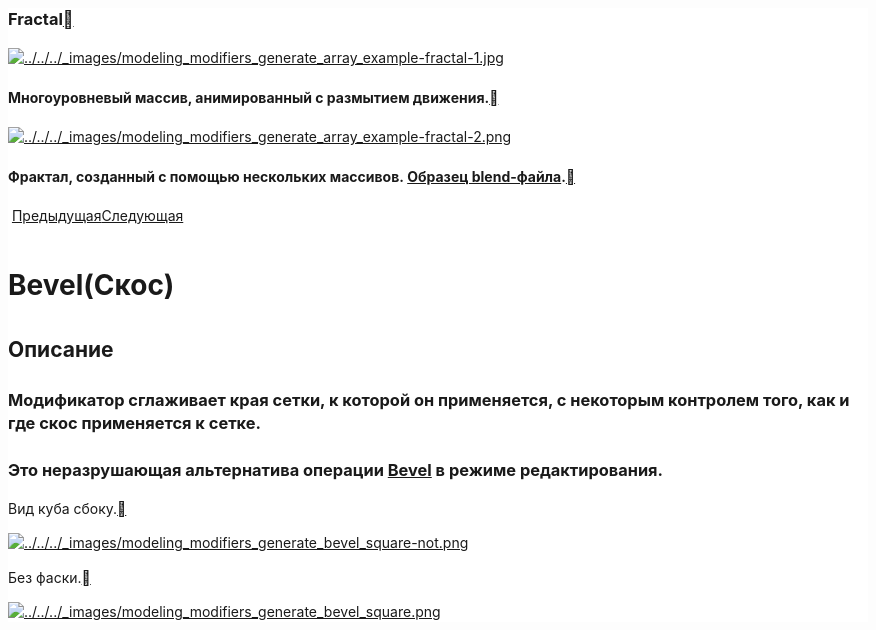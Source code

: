 ### Fractal[](https://docs.blender.org/manual/ru/latest/modeling/modifiers/generate/array.html#fractal "Ссылка на этот заголовок")

[![../../../_images/modeling_modifiers_generate_array_example-fractal-1.jpg](https://docs.blender.org/manual/ru/latest/_images/modeling_modifiers_generate_array_example-fractal-1.jpg)](https://docs.blender.org/manual/ru/latest/_images/modeling_modifiers_generate_array_example-fractal-1.jpg)

#### Многоуровневый массив, анимированный с размытием движения.[](https://docs.blender.org/manual/ru/latest/modeling/modifiers/generate/array.html#id9 "Постоянная ссылка на рисунок")

[![../../../_images/modeling_modifiers_generate_array_example-fractal-2.png](https://docs.blender.org/manual/ru/latest/_images/modeling_modifiers_generate_array_example-fractal-2.png)](https://docs.blender.org/manual/ru/latest/_images/modeling_modifiers_generate_array_example-fractal-2.png)

#### Фрактал, созданный с помощью нескольких массивов. [Образец blend-файла](https://wiki.blender.org/wiki/File:Dev-ArrayModifier-Fractal01.blend).[](https://docs.blender.org/manual/ru/latest/modeling/modifiers/generate/array.html#id10 "Постоянная ссылка на рисунок")

 [Предыдущая](https://docs.blender.org/manual/ru/latest/modeling/modifiers/modify/weighted_normal.html "Модификатор Weighted Normal")[Следующая](https://docs.blender.org/manual/ru/latest/modeling/modifiers/generate/bevel.html "Модификатор Bevel")


# Bevel(Скос)

## Описание

### Модификатор сглаживает края сетки, к которой он применяется, с некоторым контролем того, как и где скос применяется к сетке.

### Это неразрушающая альтернатива операции [Bevel](https://docs.blender.org/manual/ru/latest/modeling/meshes/editing/edge/bevel.html) в режиме редактирования.

Вид куба сбоку.[](https://docs.blender.org/manual/ru/latest/modeling/modifiers/generate/bevel.html#id1 "Постоянная ссылка на таблицу")

[![../../../_images/modeling_modifiers_generate_bevel_square-not.png](https://docs.blender.org/manual/ru/latest/_images/modeling_modifiers_generate_bevel_square-not.png)](https://docs.blender.org/manual/ru/latest/_images/modeling_modifiers_generate_bevel_square-not.png)

Без фаски.[](https://docs.blender.org/manual/ru/latest/modeling/modifiers/generate/bevel.html#id2 "Постоянная ссылка на рисунок")

[![../../../_images/modeling_modifiers_generate_bevel_square.png](https://docs.blender.org/manual/ru/latest/_images/modeling_modifiers_generate_bevel_square.png)](https://docs.blender.org/manual/ru/latest/_images/modeling_modifiers_generate_bevel_square.png)
